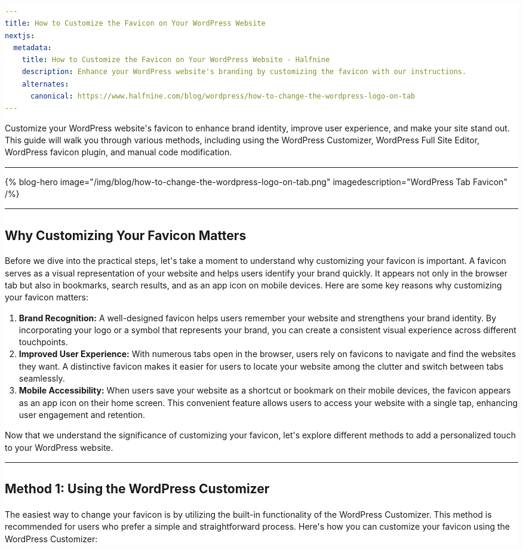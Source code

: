 ```yaml
---
title: How to Customize the Favicon on Your WordPress Website
nextjs:
  metadata:
    title: How to Customize the Favicon on Your WordPress Website - Halfnine
    description: Enhance your WordPress website's branding by customizing the favicon with our instructions.
    alternates:
      canonical: https://www.halfnine.com/blog/wordpress/how-to-change-the-wordpress-logo-on-tab
---
```


Customize your WordPress website's favicon to enhance brand identity, improve user experience, and make your site stand out. This guide will walk you through various methods, including using the WordPress Customizer, WordPress Full Site Editor, WordPress favicon plugin, and manual code modification.

---

{% blog-hero image="/img/blog/how-to-change-the-wordpress-logo-on-tab.png" imagedescription="WordPress Tab Favicon" /%}

---

## Why Customizing Your Favicon Matters

Before we dive into the practical steps, let's take a moment to understand why customizing your favicon is important. A favicon serves as a visual representation of your website and helps users identify your brand quickly. It appears not only in the browser tab but also in bookmarks, search results, and as an app icon on mobile devices. Here are some key reasons why customizing your favicon matters:

1. **Brand Recognition:** A well-designed favicon helps users remember your website and strengthens your brand identity. By incorporating your logo or a symbol that represents your brand, you can create a consistent visual experience across different touchpoints.
2. **Improved User Experience:** With numerous tabs open in the browser, users rely on favicons to navigate and find the websites they want. A distinctive favicon makes it easier for users to locate your website among the clutter and switch between tabs seamlessly.
3. **Mobile Accessibility:** When users save your website as a shortcut or bookmark on their mobile devices, the favicon appears as an app icon on their home screen. This convenient feature allows users to access your website with a single tap, enhancing user engagement and retention.

Now that we understand the significance of customizing your favicon, let's explore different methods to add a personalized touch to your WordPress website.

---

## Method 1: Using the WordPress Customizer

The easiest way to change your favicon is by utilizing the built-in functionality of the WordPress Customizer. This method is recommended for users who prefer a simple and straightforward process. Here's how you can customize your favicon using the WordPress Customizer:
